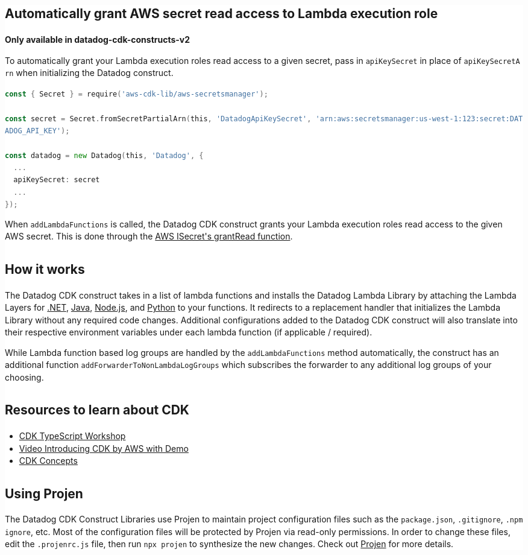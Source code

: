 ## Automatically grant AWS secret read access to Lambda execution role

**Only available in datadog-cdk-constructs-v2**

To automatically grant your Lambda execution roles read access to a given secret, pass in `apiKeySecret` in place of `apiKeySecretArn` when initializing the Datadog construct.

```go
const { Secret } = require('aws-cdk-lib/aws-secretsmanager');

const secret = Secret.fromSecretPartialArn(this, 'DatadogApiKeySecret', 'arn:aws:secretsmanager:us-west-1:123:secret:DATADOG_API_KEY');

const datadog = new Datadog(this, 'Datadog', {
  ...
  apiKeySecret: secret
  ...
});
```

When `addLambdaFunctions` is called, the Datadog CDK construct grants your Lambda execution roles read access to the given AWS secret. This is done through the [AWS ISecret's grantRead function](https://docs.aws.amazon.com/cdk/api/v2/docs/aws-cdk-lib.aws_secretsmanager.ISecret.html#grantwbrreadgrantee-versionstages).

## How it works

The Datadog CDK construct takes in a list of lambda functions and installs the Datadog Lambda Library by attaching the Lambda Layers for [.NET](https://docs.datadoghq.com/serverless/aws_lambda/installation/dotnet), [Java](https://docs.datadoghq.com/serverless/installation/java/?tab=awscdk), [Node.js](https://github.com/DataDog/datadog-lambda-layer-js), and [Python](https://github.com/DataDog/datadog-lambda-layer-python) to your functions. It redirects to a replacement handler that initializes the Lambda Library without any required code changes. Additional configurations added to the Datadog CDK construct will also translate into their respective environment variables under each lambda function (if applicable / required).

While Lambda function based log groups are handled by the `addLambdaFunctions` method automatically, the construct has an additional function `addForwarderToNonLambdaLogGroups` which subscribes the forwarder to any additional log groups of your choosing.

## Resources to learn about CDK

* [CDK TypeScript Workshop](https://cdkworkshop.com/20-typescript.html)
* [Video Introducing CDK by AWS with Demo](https://youtu.be/ZWCvNFUN-sU)
* [CDK Concepts](https://youtu.be/9As_ZIjUGmY)

## Using Projen

The Datadog CDK Construct Libraries use Projen to maintain project configuration files such as the `package.json`, `.gitignore`, `.npmignore`, etc. Most of the configuration files will be protected by Projen via read-only permissions. In order to change these files, edit the `.projenrc.js` file, then run `npx projen` to synthesize the new changes. Check out [Projen](https://github.com/projen/projen) for more details.
